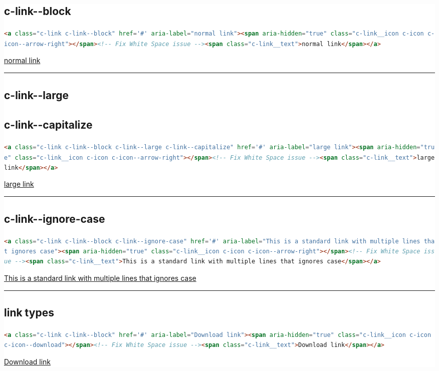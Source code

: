 ## c-link--block

```html
<a class="c-link c-link--block" href='#' aria-label="normal link"><span aria-hidden="true" class="c-link__icon c-icon c-icon--arrow-right"></span><!-- Fix White Space issue --><span class="c-link__text">normal link</span></a>
```
<a class="c-link c-link--block" href='#' aria-label="normal link"><span aria-hidden="true" class="c-link__icon c-icon c-icon--arrow-right"></span><span class="c-link__text">normal link</span></a>

---

## c-link--large
## c-link--capitalize

```html
<a class="c-link c-link--block c-link--large c-link--capitalize" href='#' aria-label="large link"><span aria-hidden="true" class="c-link__icon c-icon c-icon--arrow-right"></span><!-- Fix White Space issue --><span class="c-link__text">large link</span></a>
```
<a class="c-link c-link--block c-link--large c-link--capitalize" href='#' aria-label="large link"><span aria-hidden="true" class="c-link__icon c-icon c-icon--arrow-right"></span><span class="c-link__text">large link</span></a>

---

## c-link--ignore-case

```html
<a class="c-link c-link--block c-link--ignore-case" href='#' aria-label="This is a standard link with multiple lines that ignores case"><span aria-hidden="true" class="c-link__icon c-icon c-icon--arrow-right"></span><!-- Fix White Space issue --><span class="c-link__text">This is a standard link with multiple lines that ignores case</span></a>
```
<div class="l-grid__column-small-12 l-grid__column-medium-6  l-grid__column-large-4">
  <a class="c-link c-link--block c-link--ignore-case" href='#' aria-label="This is a standard link with multiple lines that ignores case"><span aria-hidden="true" class="c-link__icon c-icon c-icon--arrow-right"></span><span class="c-link__text">This is a standard link with multiple lines that ignores case</span></a>
</div>

---

## link types

```html
<a class="c-link c-link--block" href='#' aria-label="Download link"><span aria-hidden="true" class="c-link__icon c-icon c-icon--download"></span><!-- Fix White Space issue --><span class="c-link__text">Download link</span></a>
```
<a class="c-link c-link--block" href='#' aria-label="Download link"><span aria-hidden="true" class="c-link__icon c-icon c-icon--download"></span><span class="c-link__text">Download link</span></a>
